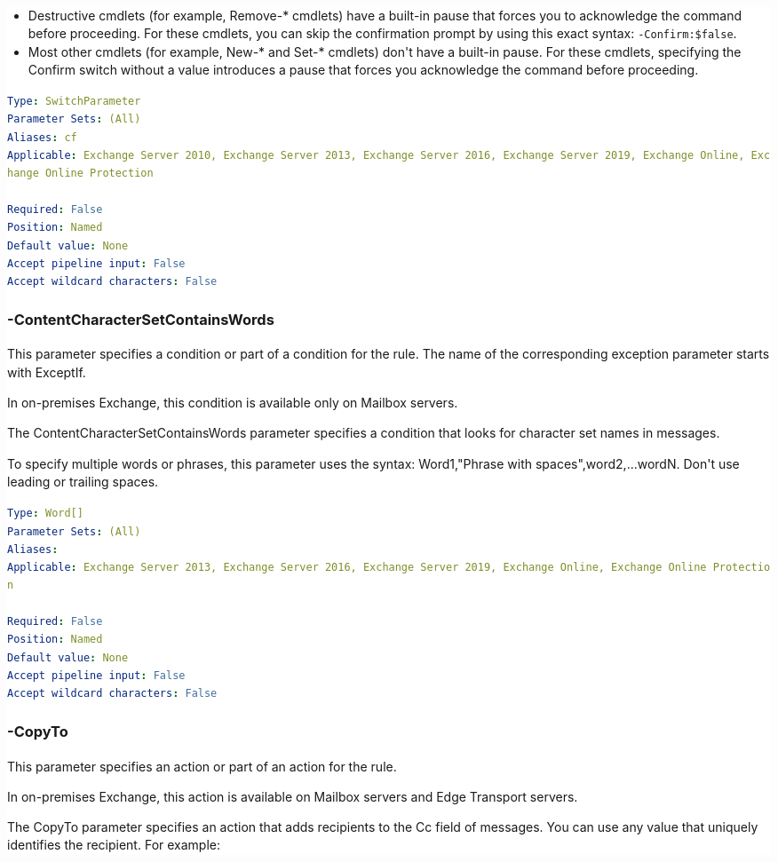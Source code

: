 - Destructive cmdlets (for example, Remove-\* cmdlets) have a built-in pause that forces you to acknowledge the command before proceeding. For these cmdlets, you can skip the confirmation prompt by using this exact syntax: `-Confirm:$false`.
- Most other cmdlets (for example, New-\* and Set-\* cmdlets) don't have a built-in pause. For these cmdlets, specifying the Confirm switch without a value introduces a pause that forces you acknowledge the command before proceeding.

```yaml
Type: SwitchParameter
Parameter Sets: (All)
Aliases: cf
Applicable: Exchange Server 2010, Exchange Server 2013, Exchange Server 2016, Exchange Server 2019, Exchange Online, Exchange Online Protection

Required: False
Position: Named
Default value: None
Accept pipeline input: False
Accept wildcard characters: False
```

### -ContentCharacterSetContainsWords
This parameter specifies a condition or part of a condition for the rule. The name of the corresponding exception parameter starts with ExceptIf.

In on-premises Exchange, this condition is available only on Mailbox servers.

The ContentCharacterSetContainsWords parameter specifies a condition that looks for character set names in messages.

To specify multiple words or phrases, this parameter uses the syntax: Word1,"Phrase with spaces",word2,...wordN. Don't use leading or trailing spaces.

```yaml
Type: Word[]
Parameter Sets: (All)
Aliases:
Applicable: Exchange Server 2013, Exchange Server 2016, Exchange Server 2019, Exchange Online, Exchange Online Protection

Required: False
Position: Named
Default value: None
Accept pipeline input: False
Accept wildcard characters: False
```

### -CopyTo
This parameter specifies an action or part of an action for the rule.

In on-premises Exchange, this action is available on Mailbox servers and Edge Transport servers.

The CopyTo parameter specifies an action that adds recipients to the Cc field of messages. You can use any value that uniquely identifies the recipient. For example:
